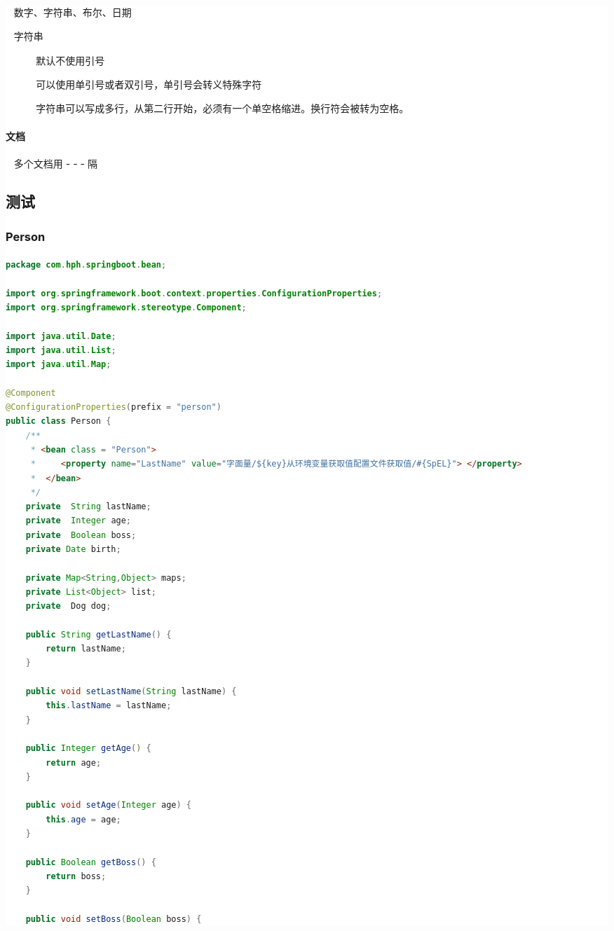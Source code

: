 &nbsp; &nbsp;数字、字符串、布尔、日期 

 &nbsp; &nbsp;字符串 

 &nbsp; &nbsp; &nbsp; &nbsp; &nbsp; &nbsp;默认不使用引号

 &nbsp; &nbsp; &nbsp; &nbsp; &nbsp; &nbsp;可以使用单引号或者双引号，单引号会转义特殊字符 

 &nbsp; &nbsp; &nbsp; &nbsp; &nbsp; &nbsp;字符串可以写成多行，从第二行开始，必须有一个单空格缩进。换行符会被转为空格。

#### 文档

 &nbsp; &nbsp;多个文档用 - - - 隔

## 测试

### Person

```java
package com.hph.springboot.bean;

import org.springframework.boot.context.properties.ConfigurationProperties;
import org.springframework.stereotype.Component;

import java.util.Date;
import java.util.List;
import java.util.Map;

@Component
@ConfigurationProperties(prefix = "person")
public class Person {
    /**
     * <bean class = "Person">
     *     <property name="LastName" value="字面量/${key}从环境变量获取值配置文件获取值/#{SpEL}"> </property>
     *  </bean>
     */
    private  String lastName;
    private  Integer age;
    private  Boolean boss;
    private Date birth;

    private Map<String,Object> maps;
    private List<Object> list;
    private  Dog dog;

    public String getLastName() {
        return lastName;
    }

    public void setLastName(String lastName) {
        this.lastName = lastName;
    }

    public Integer getAge() {
        return age;
    }

    public void setAge(Integer age) {
        this.age = age;
    }

    public Boolean getBoss() {
        return boss;
    }

    public void setBoss(Boolean boss) {
```